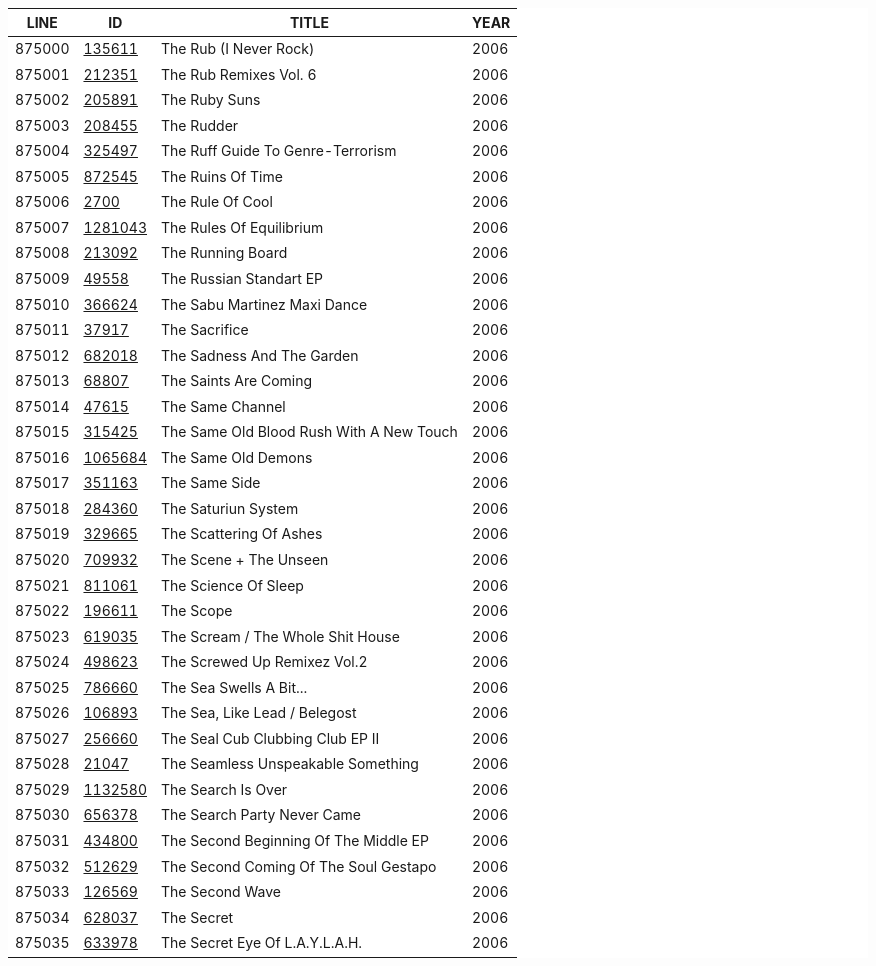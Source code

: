 | LINE   | ID   | TITLE  | YEAR  |
| ------ | ---- | ------ | ----- |
| 875000 | [135611](https://www.discogs.com/master/135611) | The Rub (I Never Rock) | 2006 |
| 875001 | [212351](https://www.discogs.com/master/212351) | The Rub Remixes Vol. 6 | 2006 |
| 875002 | [205891](https://www.discogs.com/master/205891) | The Ruby Suns | 2006 |
| 875003 | [208455](https://www.discogs.com/master/208455) | The Rudder | 2006 |
| 875004 | [325497](https://www.discogs.com/master/325497) | The Ruff Guide To Genre-Terrorism | 2006 |
| 875005 | [872545](https://www.discogs.com/master/872545) | The Ruins Of Time | 2006 |
| 875006 | [2700](https://www.discogs.com/master/2700) | The Rule Of Cool | 2006 |
| 875007 | [1281043](https://www.discogs.com/master/1281043) | The Rules Of Equilibrium | 2006 |
| 875008 | [213092](https://www.discogs.com/master/213092) | The Running Board | 2006 |
| 875009 | [49558](https://www.discogs.com/master/49558) | The Russian Standart EP | 2006 |
| 875010 | [366624](https://www.discogs.com/master/366624) | The Sabu Martinez Maxi Dance | 2006 |
| 875011 | [37917](https://www.discogs.com/master/37917) | The Sacrifice | 2006 |
| 875012 | [682018](https://www.discogs.com/master/682018) | The Sadness And The Garden | 2006 |
| 875013 | [68807](https://www.discogs.com/master/68807) | The Saints Are Coming | 2006 |
| 875014 | [47615](https://www.discogs.com/master/47615) | The Same Channel | 2006 |
| 875015 | [315425](https://www.discogs.com/master/315425) | The Same Old Blood Rush With A New Touch | 2006 |
| 875016 | [1065684](https://www.discogs.com/master/1065684) | The Same Old Demons | 2006 |
| 875017 | [351163](https://www.discogs.com/master/351163) | The Same Side | 2006 |
| 875018 | [284360](https://www.discogs.com/master/284360) | The Saturiun System | 2006 |
| 875019 | [329665](https://www.discogs.com/master/329665) | The Scattering Of Ashes | 2006 |
| 875020 | [709932](https://www.discogs.com/master/709932) | The Scene + The Unseen | 2006 |
| 875021 | [811061](https://www.discogs.com/master/811061) | The Science Of Sleep | 2006 |
| 875022 | [196611](https://www.discogs.com/master/196611) | The Scope | 2006 |
| 875023 | [619035](https://www.discogs.com/master/619035) | The Scream / The Whole Shit House | 2006 |
| 875024 | [498623](https://www.discogs.com/master/498623) | The Screwed Up Remixez Vol.2 | 2006 |
| 875025 | [786660](https://www.discogs.com/master/786660) | The Sea Swells A Bit... | 2006 |
| 875026 | [106893](https://www.discogs.com/master/106893) | The Sea, Like Lead / Belegost | 2006 |
| 875027 | [256660](https://www.discogs.com/master/256660) | The Seal Cub Clubbing Club EP II | 2006 |
| 875028 | [21047](https://www.discogs.com/master/21047) | The Seamless Unspeakable Something | 2006 |
| 875029 | [1132580](https://www.discogs.com/master/1132580) | The Search Is Over | 2006 |
| 875030 | [656378](https://www.discogs.com/master/656378) | The Search Party Never Came | 2006 |
| 875031 | [434800](https://www.discogs.com/master/434800) | The Second Beginning Of The Middle EP | 2006 |
| 875032 | [512629](https://www.discogs.com/master/512629) | The Second Coming Of The Soul Gestapo | 2006 |
| 875033 | [126569](https://www.discogs.com/master/126569) | The Second Wave | 2006 |
| 875034 | [628037](https://www.discogs.com/master/628037) | The Secret | 2006 |
| 875035 | [633978](https://www.discogs.com/master/633978) | The Secret Eye Of L.A.Y.L.A.H. | 2006 |